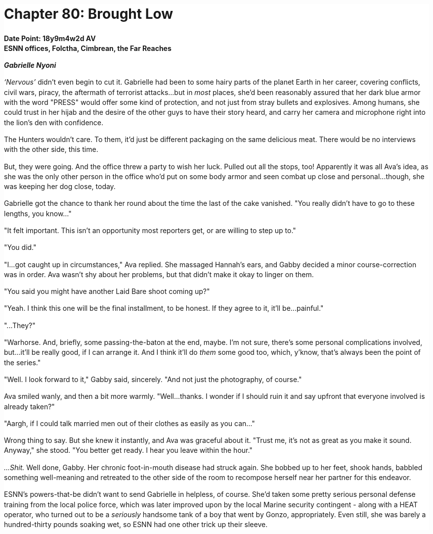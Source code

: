 # Chapter 80: Brought Low
**Date Point: 18y9m4w2d AV**    
**ESNN offices, Folctha, Cimbrean, the Far Reaches**

***Gabrielle Nyoni***

*‘Nervous’* didn’t even begin to cut it. Gabrielle had been to some hairy parts of the planet Earth in her career, covering conflicts, civil wars, piracy, the aftermath of terrorist attacks...but in *most* places, she’d been reasonably assured that her dark blue armor with the word "PRESS" would offer some kind of protection, and not just from stray bullets and explosives. Among humans, she could trust in her hijab and the desire of the other guys to have their story heard, and carry her camera and microphone right into the lion’s den with confidence.

The Hunters wouldn’t care. To them, it’d just be different packaging on the same delicious meat. There would be no interviews with the other side, this time.

But, they were going. And the office threw a party to wish her luck. Pulled out all the stops, too! Apparently it was all Ava’s idea, as she was the only other person in the office who’d put on some body armor and seen combat up close and personal...though, she was keeping her dog close, today.

Gabrielle got the chance to thank her round about the time the last of the cake vanished. "You really didn’t have to go to these lengths, you know…"

"It felt important. This isn’t an opportunity most reporters get, or are willing to step up to."

"You did."

"I...got caught up in circumstances," Ava replied. She massaged Hannah’s ears, and Gabby decided a minor course-correction was in order. Ava wasn’t shy about her problems, but that didn’t make it okay to linger on them.

"You said you might have another Laid Bare shoot coming up?"

"Yeah. I think this one will be the final installment, to be honest. If they agree to it, it’ll be...painful."

"...They?"

"Warhorse. And, briefly, some passing-the-baton at the end, maybe. I’m not sure, there’s some personal complications involved, but...it’ll be really good, if I can arrange it. And I think it’ll do *them* some good too, which, y’know, that’s always been the point of the series."

"Well. I look forward to it," Gabby said, sincerely. "And not just the photography, of course."

Ava smiled wanly, and then a bit more warmly. "Well...thanks. I wonder if I should ruin it and say upfront that everyone involved is already taken?"

"Aargh, if I could talk married men out of their clothes as easily as you can…" 

Wrong thing to say. But she knew it instantly, and Ava was graceful about it. "Trust me, it’s not as great as you make it sound. Anyway," she stood. "You better get ready. I hear you leave within the hour."

*...Shit.* Well done, Gabby. Her chronic foot-in-mouth disease had struck again. She bobbed up to her feet, shook hands, babbled something well-meaning and retreated to the other side of the room to recompose herself near her partner for this endeavor.

ESNN’s powers-that-be didn’t want to send Gabrielle in helpless, of course. She’d taken some pretty serious personal defense training from the local police force, which was later improved upon by the local Marine security contingent - along with a HEAT operator, who turned out to be a *seriously* handsome tank of a boy that went by Gonzo, appropriately. Even still, she was barely a hundred-thirty pounds soaking wet, so ESNN had one other trick up their sleeve. 
